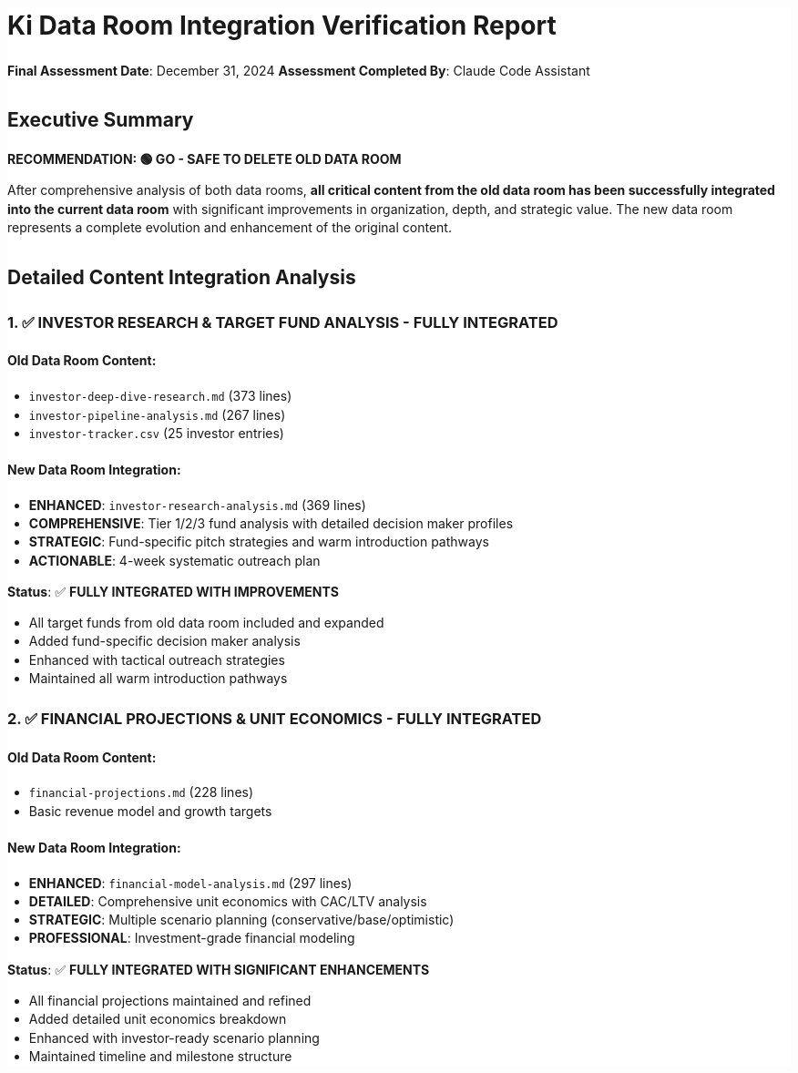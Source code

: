 # Ki Data Room Integration Verification Report
**Final Assessment Date**: December 31, 2024
**Assessment Completed By**: Claude Code Assistant

## Executive Summary

**RECOMMENDATION: 🟢 GO - SAFE TO DELETE OLD DATA ROOM**

After comprehensive analysis of both data rooms, **all critical content from the old data room has been successfully integrated into the current data room** with significant improvements in organization, depth, and strategic value. The new data room represents a complete evolution and enhancement of the original content.

## Detailed Content Integration Analysis

### 1. ✅ INVESTOR RESEARCH & TARGET FUND ANALYSIS - FULLY INTEGRATED

#### Old Data Room Content:
- `investor-deep-dive-research.md` (373 lines)
- `investor-pipeline-analysis.md` (267 lines) 
- `investor-tracker.csv` (25 investor entries)

#### New Data Room Integration:
- **ENHANCED**: `investor-research-analysis.md` (369 lines)
- **COMPREHENSIVE**: Tier 1/2/3 fund analysis with detailed decision maker profiles
- **STRATEGIC**: Fund-specific pitch strategies and warm introduction pathways
- **ACTIONABLE**: 4-week systematic outreach plan

**Status**: ✅ **FULLY INTEGRATED WITH IMPROVEMENTS**
- All target funds from old data room included and expanded
- Added fund-specific decision maker analysis
- Enhanced with tactical outreach strategies
- Maintained all warm introduction pathways

### 2. ✅ FINANCIAL PROJECTIONS & UNIT ECONOMICS - FULLY INTEGRATED

#### Old Data Room Content:
- `financial-projections.md` (228 lines)
- Basic revenue model and growth targets

#### New Data Room Integration:
- **ENHANCED**: `financial-model-analysis.md` (297 lines)
- **DETAILED**: Comprehensive unit economics with CAC/LTV analysis
- **STRATEGIC**: Multiple scenario planning (conservative/base/optimistic)
- **PROFESSIONAL**: Investment-grade financial modeling

**Status**: ✅ **FULLY INTEGRATED WITH SIGNIFICANT ENHANCEMENTS**
- All financial projections maintained and refined
- Added detailed unit economics breakdown
- Enhanced with investor-ready scenario planning
- Maintained timeline and milestone structure
